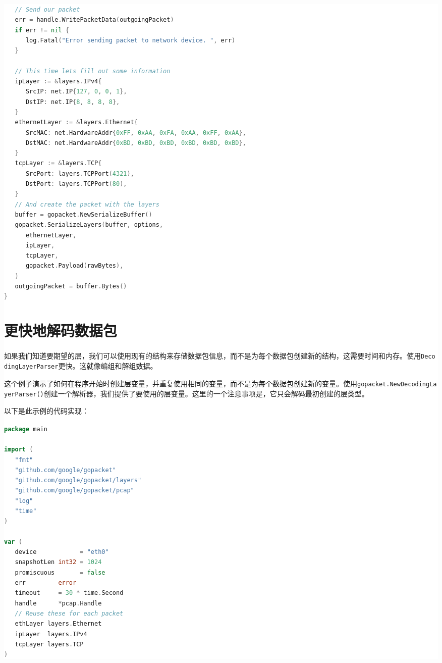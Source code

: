 ```go
   // Send our packet
   err = handle.WritePacketData(outgoingPacket)
   if err != nil {
      log.Fatal("Error sending packet to network device. ", err)
   }

   // This time lets fill out some information
   ipLayer := &layers.IPv4{
      SrcIP: net.IP{127, 0, 0, 1},
      DstIP: net.IP{8, 8, 8, 8},
   }
   ethernetLayer := &layers.Ethernet{
      SrcMAC: net.HardwareAddr{0xFF, 0xAA, 0xFA, 0xAA, 0xFF, 0xAA},
      DstMAC: net.HardwareAddr{0xBD, 0xBD, 0xBD, 0xBD, 0xBD, 0xBD},
   }
   tcpLayer := &layers.TCP{
      SrcPort: layers.TCPPort(4321),
      DstPort: layers.TCPPort(80),
   }
   // And create the packet with the layers
   buffer = gopacket.NewSerializeBuffer()
   gopacket.SerializeLayers(buffer, options,
      ethernetLayer,
      ipLayer,
      tcpLayer,
      gopacket.Payload(rawBytes),
   )
   outgoingPacket = buffer.Bytes()
}
```

# 更快地解码数据包

如果我们知道要期望的层，我们可以使用现有的结构来存储数据包信息，而不是为每个数据包创建新的结构，这需要时间和内存。使用`DecodingLayerParser`更快。这就像编组和解组数据。

这个例子演示了如何在程序开始时创建层变量，并重复使用相同的变量，而不是为每个数据包创建新的变量。使用`gopacket.NewDecodingLayerParser()`创建一个解析器，我们提供了要使用的层变量。这里的一个注意事项是，它只会解码最初创建的层类型。

以下是此示例的代码实现：

```go
package main

import (
   "fmt"
   "github.com/google/gopacket"
   "github.com/google/gopacket/layers"
   "github.com/google/gopacket/pcap"
   "log"
   "time"
)

var (
   device            = "eth0"
   snapshotLen int32 = 1024
   promiscuous       = false
   err         error
   timeout     = 30 * time.Second
   handle      *pcap.Handle
   // Reuse these for each packet
   ethLayer layers.Ethernet
   ipLayer  layers.IPv4
   tcpLayer layers.TCP
)
```